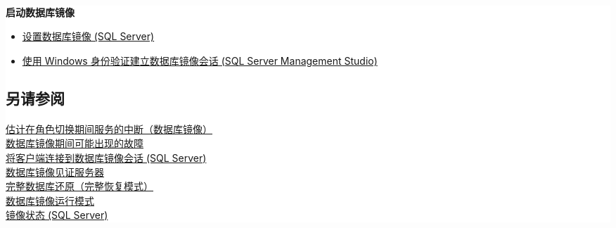  **启动数据库镜像**  
  
-   [设置数据库镜像 (SQL Server)](../../database-engine/database-mirroring/setting-up-database-mirroring-sql-server.md)  
  
-   [使用 Windows 身份验证建立数据库镜像会话 (SQL Server Management Studio)](../../database-engine/database-mirroring/establish-database-mirroring-session-windows-authentication.md)  
  
## <a name="see-also"></a>另请参阅  
 [估计在角色切换期间服务的中断（数据库镜像）](../../database-engine/database-mirroring/estimate-the-interruption-of-service-during-role-switching-database-mirroring.md)   
 [数据库镜像期间可能出现的故障](../../database-engine/database-mirroring/possible-failures-during-database-mirroring.md)   
 [将客户端连接到数据库镜像会话 (SQL Server)](../../database-engine/database-mirroring/connect-clients-to-a-database-mirroring-session-sql-server.md)   
 [数据库镜像见证服务器](../../database-engine/database-mirroring/database-mirroring-witness.md)   
 [完整数据库还原（完整恢复模式）](../../relational-databases/backup-restore/complete-database-restores-full-recovery-model.md)   
 [数据库镜像运行模式](../../database-engine/database-mirroring/database-mirroring-operating-modes.md)   
 [镜像状态 (SQL Server)](../../database-engine/database-mirroring/mirroring-states-sql-server.md)  
  
  
